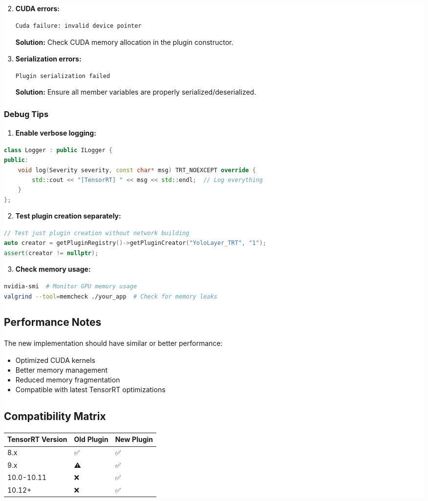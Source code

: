 2. **CUDA errors:**
   ```
   Cuda failure: invalid device pointer
   ```
   **Solution:** Check CUDA memory allocation in the plugin constructor.

3. **Serialization errors:**
   ```
   Plugin serialization failed
   ```
   **Solution:** Ensure all member variables are properly serialized/deserialized.

### Debug Tips

1. **Enable verbose logging:**
```cpp
class Logger : public ILogger {
public:
    void log(Severity severity, const char* msg) TRT_NOEXCEPT override {
        std::cout << "[TensorRT] " << msg << std::endl;  // Log everything
    }
};
```

2. **Test plugin creation separately:**
```cpp
// Test just plugin creation without network building
auto creator = getPluginRegistry()->getPluginCreator("YoloLayer_TRT", "1");
assert(creator != nullptr);
```

3. **Check memory usage:**
```bash
nvidia-smi  # Monitor GPU memory usage
valgrind --tool=memcheck ./your_app  # Check for memory leaks
```

## Performance Notes

The new implementation should have similar or better performance:
- Optimized CUDA kernels
- Better memory management
- Reduced memory fragmentation
- Compatible with latest TensorRT optimizations

## Compatibility Matrix

| TensorRT Version | Old Plugin | New Plugin |
|------------------|------------|------------|
| 8.x              | ✅         | ✅         |
| 9.x              | ⚠️         | ✅         |
| 10.0-10.11       | ❌         | ✅         |
| 10.12+           | ❌         | ✅         |
